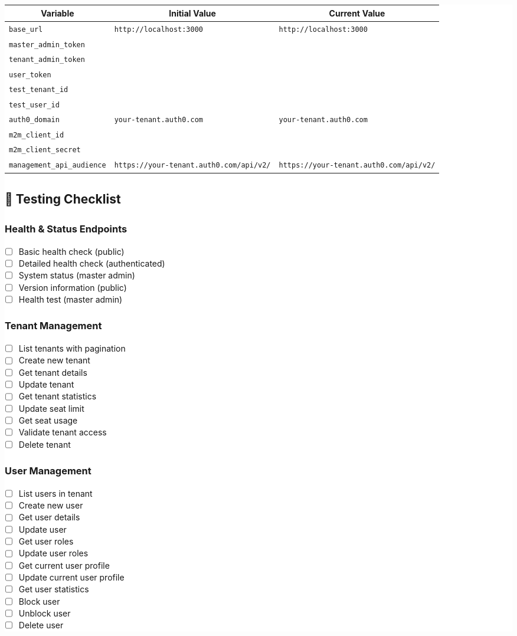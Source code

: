 | Variable | Initial Value | Current Value |
|----------|---------------|---------------|
| `base_url` | `http://localhost:3000` | `http://localhost:3000` |
| `master_admin_token` | | |
| `tenant_admin_token` | | |
| `user_token` | | |
| `test_tenant_id` | | |
| `test_user_id` | | |
| `auth0_domain` | `your-tenant.auth0.com` | `your-tenant.auth0.com` |
| `m2m_client_id` | | |
| `m2m_client_secret` | | |
| `management_api_audience` | `https://your-tenant.auth0.com/api/v2/` | `https://your-tenant.auth0.com/api/v2/` |

## 📝 Testing Checklist

### Health & Status Endpoints
- [ ] Basic health check (public)
- [ ] Detailed health check (authenticated)
- [ ] System status (master admin)
- [ ] Version information (public)
- [ ] Health test (master admin)

### Tenant Management
- [ ] List tenants with pagination
- [ ] Create new tenant
- [ ] Get tenant details
- [ ] Update tenant
- [ ] Get tenant statistics
- [ ] Update seat limit
- [ ] Get seat usage
- [ ] Validate tenant access
- [ ] Delete tenant

### User Management
- [ ] List users in tenant
- [ ] Create new user
- [ ] Get user details
- [ ] Update user
- [ ] Get user roles
- [ ] Update user roles
- [ ] Get current user profile
- [ ] Update current user profile
- [ ] Get user statistics
- [ ] Block user
- [ ] Unblock user
- [ ] Delete user
